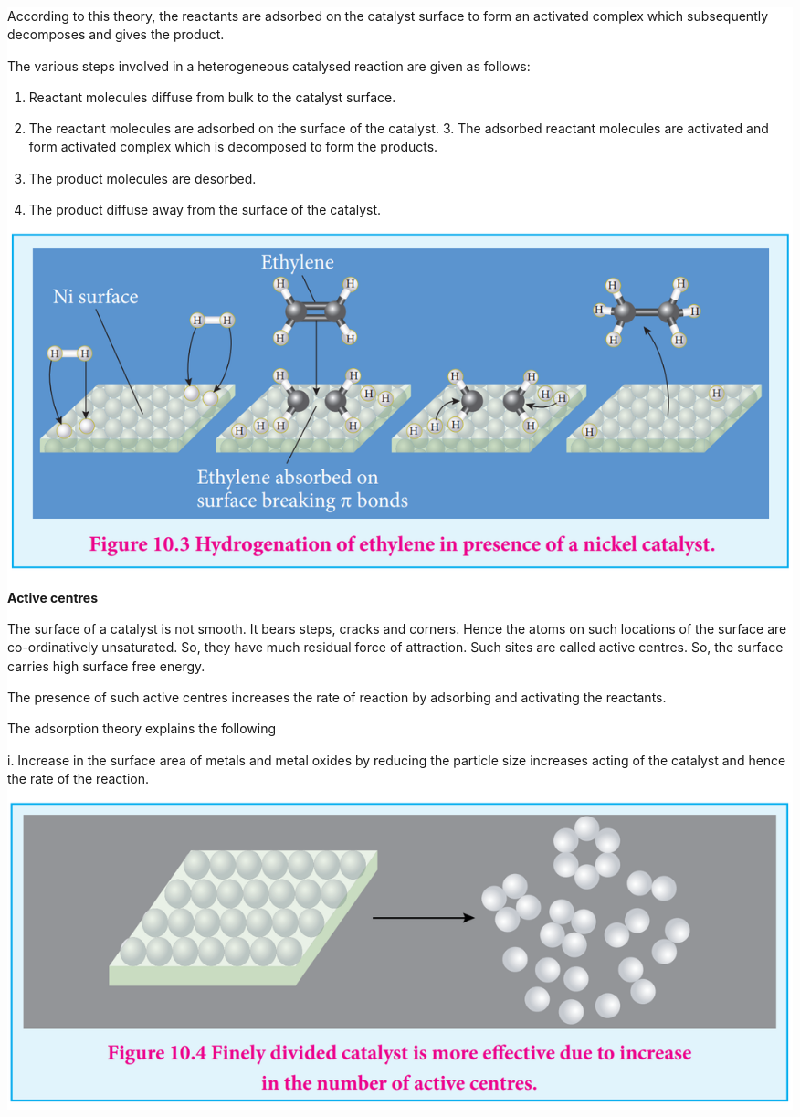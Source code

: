According to this theory, the reactants are adsorbed on the catalyst surface to form an activated complex which subsequently decomposes and gives the product.

The various steps involved in a heterogeneous catalysed reaction are given as follows:

1. Reactant molecules diffuse from bulk to the catalyst surface.

2. The reactant molecules are adsorbed on the surface of the catalyst. 3. The adsorbed reactant molecules are activated and form activated complex which is decomposed to form the products.

4. The product molecules are desorbed.

5. The product diffuse away from the surface of the catalyst.

![Alt Figure 10.3 Hydrogenation of ethylene in presence of a nickel catalyst](image1.png)

**Active centres**

The surface of a catalyst is not smooth. It bears steps, cracks and corners. Hence the atoms on such locations of the surface are co-ordinatively unsaturated. So, they have much residual force of attraction. Such sites are called active centres. So, the surface carries high surface free energy.

The presence of such active centres increases the rate of reaction by adsorbing and activating the reactants.

The adsorption theory explains the following

i. Increase in the surface area of metals and metal oxides by reducing the particle size increases acting of the catalyst and hence the rate of the reaction.

![Alt Figure 10.4 ](image2.png)
